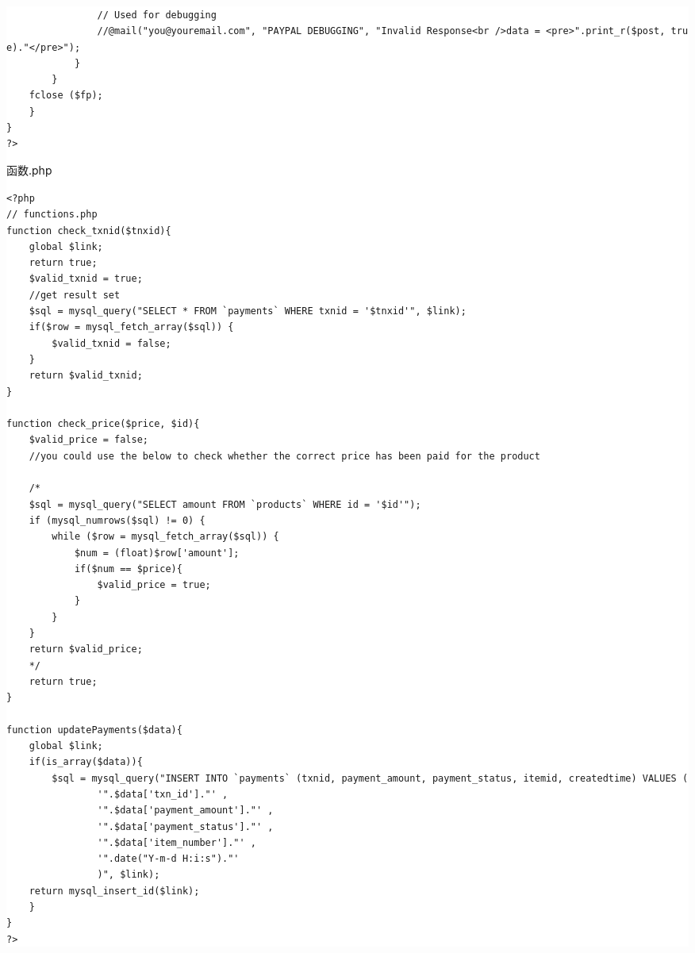 ```
                // Used for debugging
                //@mail("you@youremail.com", "PAYPAL DEBUGGING", "Invalid Response<br />data = <pre>".print_r($post, true)."</pre>");
            }       
        }       
    fclose ($fp);
    }   
}
?> 
```

函数.php

```
<?php
// functions.php
function check_txnid($tnxid){
    global $link;
    return true;
    $valid_txnid = true;
    //get result set
    $sql = mysql_query("SELECT * FROM `payments` WHERE txnid = '$tnxid'", $link);       
    if($row = mysql_fetch_array($sql)) {
        $valid_txnid = false;
    }
    return $valid_txnid;
}

function check_price($price, $id){
    $valid_price = false;
    //you could use the below to check whether the correct price has been paid for the product

    /* 
    $sql = mysql_query("SELECT amount FROM `products` WHERE id = '$id'");       
    if (mysql_numrows($sql) != 0) {
        while ($row = mysql_fetch_array($sql)) {
            $num = (float)$row['amount'];
            if($num == $price){
                $valid_price = true;
            }
        }
    }
    return $valid_price;
    */
    return true;
}

function updatePayments($data){ 
    global $link;
    if(is_array($data)){                
        $sql = mysql_query("INSERT INTO `payments` (txnid, payment_amount, payment_status, itemid, createdtime) VALUES (
                '".$data['txn_id']."' ,
                '".$data['payment_amount']."' ,
                '".$data['payment_status']."' ,
                '".$data['item_number']."' ,
                '".date("Y-m-d H:i:s")."' 
                )", $link);
    return mysql_insert_id($link);
    }
}
?> 
```
